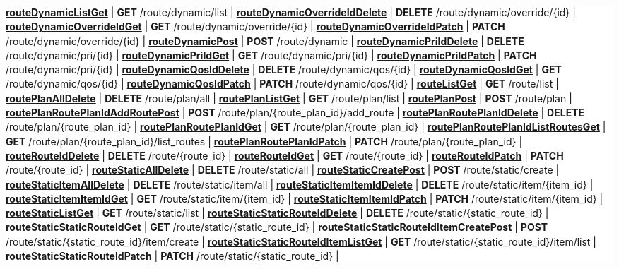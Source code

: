[**routeDynamicListGet**](RouteApi.md#routeDynamicListGet) | **GET** /route/dynamic/list | 
[**routeDynamicOverrideIdDelete**](RouteApi.md#routeDynamicOverrideIdDelete) | **DELETE** /route/dynamic/override/{id} | 
[**routeDynamicOverrideIdGet**](RouteApi.md#routeDynamicOverrideIdGet) | **GET** /route/dynamic/override/{id} | 
[**routeDynamicOverrideIdPatch**](RouteApi.md#routeDynamicOverrideIdPatch) | **PATCH** /route/dynamic/override/{id} | 
[**routeDynamicPost**](RouteApi.md#routeDynamicPost) | **POST** /route/dynamic | 
[**routeDynamicPriIdDelete**](RouteApi.md#routeDynamicPriIdDelete) | **DELETE** /route/dynamic/pri/{id} | 
[**routeDynamicPriIdGet**](RouteApi.md#routeDynamicPriIdGet) | **GET** /route/dynamic/pri/{id} | 
[**routeDynamicPriIdPatch**](RouteApi.md#routeDynamicPriIdPatch) | **PATCH** /route/dynamic/pri/{id} | 
[**routeDynamicQosIdDelete**](RouteApi.md#routeDynamicQosIdDelete) | **DELETE** /route/dynamic/qos/{id} | 
[**routeDynamicQosIdGet**](RouteApi.md#routeDynamicQosIdGet) | **GET** /route/dynamic/qos/{id} | 
[**routeDynamicQosIdPatch**](RouteApi.md#routeDynamicQosIdPatch) | **PATCH** /route/dynamic/qos/{id} | 
[**routeListGet**](RouteApi.md#routeListGet) | **GET** /route/list | 
[**routePlanAllDelete**](RouteApi.md#routePlanAllDelete) | **DELETE** /route/plan/all | 
[**routePlanListGet**](RouteApi.md#routePlanListGet) | **GET** /route/plan/list | 
[**routePlanPost**](RouteApi.md#routePlanPost) | **POST** /route/plan | 
[**routePlanRoutePlanIdAddRoutePost**](RouteApi.md#routePlanRoutePlanIdAddRoutePost) | **POST** /route/plan/{route_plan_id}/add_route | 
[**routePlanRoutePlanIdDelete**](RouteApi.md#routePlanRoutePlanIdDelete) | **DELETE** /route/plan/{route_plan_id} | 
[**routePlanRoutePlanIdGet**](RouteApi.md#routePlanRoutePlanIdGet) | **GET** /route/plan/{route_plan_id} | 
[**routePlanRoutePlanIdListRoutesGet**](RouteApi.md#routePlanRoutePlanIdListRoutesGet) | **GET** /route/plan/{route_plan_id}/list_routes | 
[**routePlanRoutePlanIdPatch**](RouteApi.md#routePlanRoutePlanIdPatch) | **PATCH** /route/plan/{route_plan_id} | 
[**routeRouteIdDelete**](RouteApi.md#routeRouteIdDelete) | **DELETE** /route/{route_id} | 
[**routeRouteIdGet**](RouteApi.md#routeRouteIdGet) | **GET** /route/{route_id} | 
[**routeRouteIdPatch**](RouteApi.md#routeRouteIdPatch) | **PATCH** /route/{route_id} | 
[**routeStaticAllDelete**](RouteApi.md#routeStaticAllDelete) | **DELETE** /route/static/all | 
[**routeStaticCreatePost**](RouteApi.md#routeStaticCreatePost) | **POST** /route/static/create | 
[**routeStaticItemAllDelete**](RouteApi.md#routeStaticItemAllDelete) | **DELETE** /route/static/item/all | 
[**routeStaticItemItemIdDelete**](RouteApi.md#routeStaticItemItemIdDelete) | **DELETE** /route/static/item/{item_id} | 
[**routeStaticItemItemIdGet**](RouteApi.md#routeStaticItemItemIdGet) | **GET** /route/static/item/{item_id} | 
[**routeStaticItemItemIdPatch**](RouteApi.md#routeStaticItemItemIdPatch) | **PATCH** /route/static/item/{item_id} | 
[**routeStaticListGet**](RouteApi.md#routeStaticListGet) | **GET** /route/static/list | 
[**routeStaticStaticRouteIdDelete**](RouteApi.md#routeStaticStaticRouteIdDelete) | **DELETE** /route/static/{static_route_id} | 
[**routeStaticStaticRouteIdGet**](RouteApi.md#routeStaticStaticRouteIdGet) | **GET** /route/static/{static_route_id} | 
[**routeStaticStaticRouteIdItemCreatePost**](RouteApi.md#routeStaticStaticRouteIdItemCreatePost) | **POST** /route/static/{static_route_id}/item/create | 
[**routeStaticStaticRouteIdItemListGet**](RouteApi.md#routeStaticStaticRouteIdItemListGet) | **GET** /route/static/{static_route_id}/item/list | 
[**routeStaticStaticRouteIdPatch**](RouteApi.md#routeStaticStaticRouteIdPatch) | **PATCH** /route/static/{static_route_id} | 
